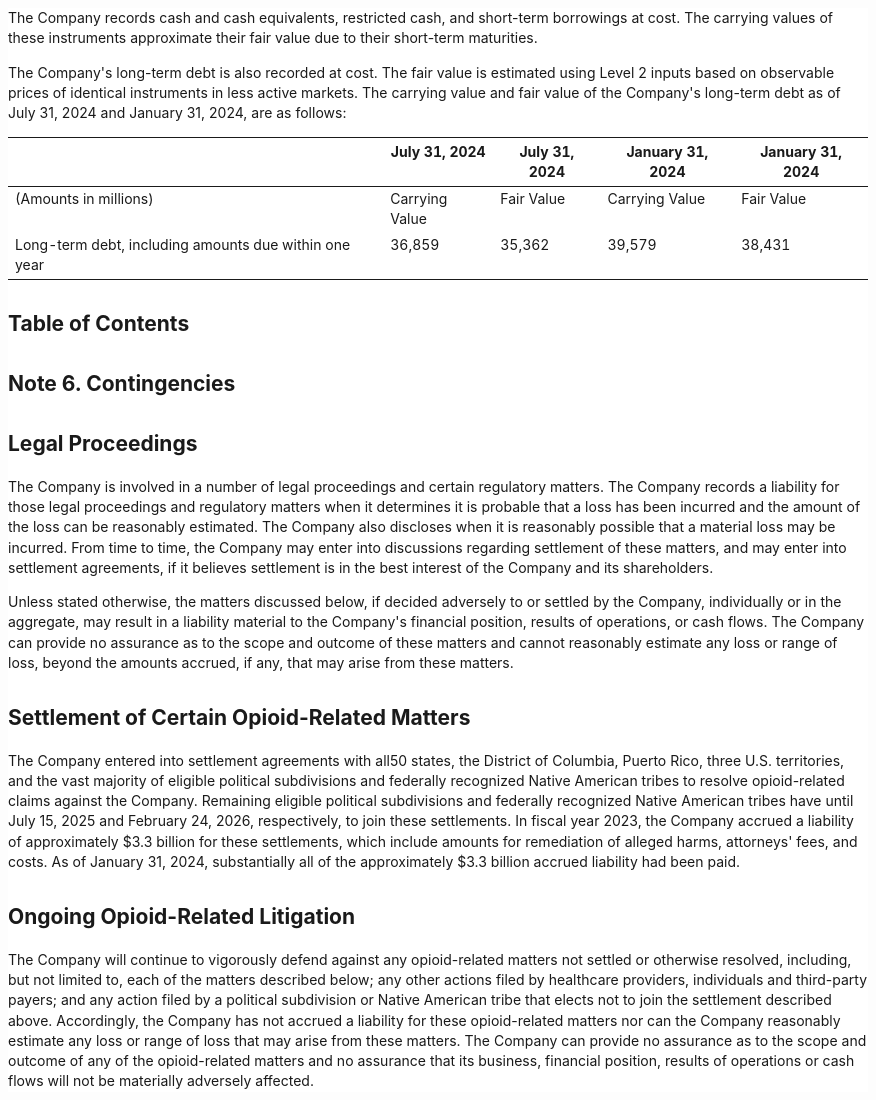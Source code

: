The Company records cash and cash equivalents, restricted cash, and short-term borrowings at cost. The carrying values of these instruments approximate their fair value due to their short-term maturities.

The Company's long-term debt is also recorded at cost. The fair value is estimated using Level 2 inputs based on observable prices of identical instruments in less active markets. The carrying value and fair value of the Company's long-term debt as of July 31, 2024 and January 31, 2024, are as follows:

| | July 31, 2024 | July 31, 2024 | January 31, 2024 | January 31, 2024 |
| --- | --- | --- | --- | --- |
| (Amounts in millions) | Carrying Value | Fair Value | Carrying Value | Fair Value |
| Long-term debt, including amounts due within one year | 36,859 | 35,362 | 39,579 | 38,431 |

Table of Contents
-----------------

Note 6. Contingencies
---------------------

Legal Proceedings
-----------------

The Company is involved in a number of legal proceedings and certain regulatory matters. The Company records a liability for those legal proceedings and regulatory matters when it determines it is probable that a loss has been incurred and the amount of the loss can be reasonably estimated. The Company also discloses when it is reasonably possible that a material loss may be incurred. From time to time, the Company may enter into discussions regarding settlement of these matters, and may enter into settlement agreements, if it believes settlement is in the best interest of the Company and its shareholders.

Unless stated otherwise, the matters discussed below, if decided adversely to or settled by the Company, individually or in the aggregate, may result in a liability material to the Company's financial position, results of operations, or cash flows. The Company can provide no assurance as to the scope and outcome of these matters and cannot reasonably estimate any loss or range of loss, beyond the amounts accrued, if any, that may arise from these matters.

Settlement of Certain Opioid-Related Matters
--------------------------------------------

The Company entered into settlement agreements with all50 states, the District of Columbia, Puerto Rico, three U.S. territories, and the vast majority of eligible political subdivisions and federally recognized Native American tribes to resolve opioid-related claims against the Company. Remaining eligible political subdivisions and federally recognized Native American tribes have until July 15, 2025 and February 24, 2026, respectively, to join these settlements. In fiscal year 2023, the Company accrued a liability of approximately $3.3 billion for these settlements, which include amounts for remediation of alleged harms, attorneys' fees, and costs. As of January 31, 2024, substantially all of the approximately $3.3 billion accrued liability had been paid.

Ongoing Opioid-Related Litigation
---------------------------------

The Company will continue to vigorously defend against any opioid-related matters not settled or otherwise resolved, including, but not limited to, each of the matters described below; any other actions filed by healthcare providers, individuals and third-party payers; and any action filed by a political subdivision or Native American tribe that elects not to join the settlement described above. Accordingly, the Company has not accrued a liability for these opioid-related matters nor can the Company reasonably estimate any loss or range of loss that may arise from these matters. The Company can provide no assurance as to the scope and outcome of any of the opioid-related matters and no assurance that its business, financial position, results of operations or cash flows will not be materially adversely affected.
